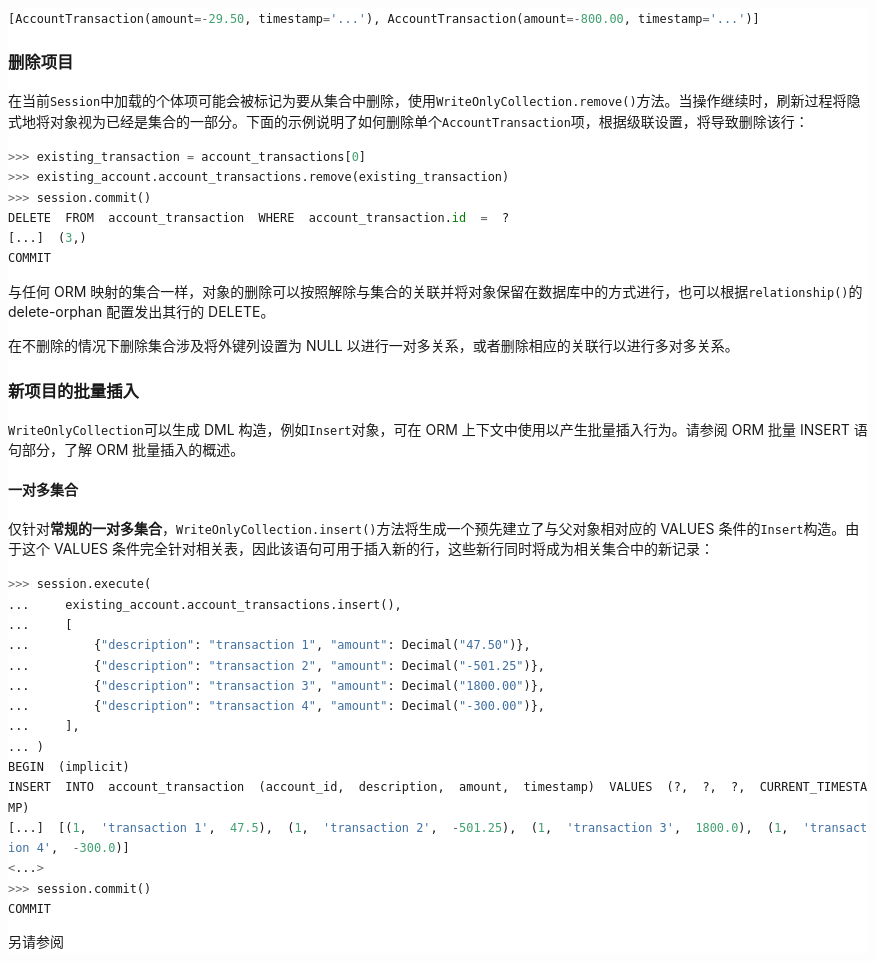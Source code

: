 ```py
[AccountTransaction(amount=-29.50, timestamp='...'), AccountTransaction(amount=-800.00, timestamp='...')]
```

### 删除项目

在当前`Session`中加载的个体项可能会被标记为要从集合中删除，使用`WriteOnlyCollection.remove()`方法。当操作继续时，刷新过程将隐式地将对象视为已经是集合的一部分。下面的示例说明了如何删除单个`AccountTransaction`项，根据级联设置，将导致删除该行：

```py
>>> existing_transaction = account_transactions[0]
>>> existing_account.account_transactions.remove(existing_transaction)
>>> session.commit()
DELETE  FROM  account_transaction  WHERE  account_transaction.id  =  ?
[...]  (3,)
COMMIT 
```

与任何 ORM 映射的集合一样，对象的删除可以按照解除与集合的关联并将对象保留在数据库中的方式进行，也可以根据`relationship()`的 delete-orphan 配置发出其行的 DELETE。

在不删除的情况下删除集合涉及将外键列设置为 NULL 以进行一对多关系，或者删除相应的关联行以进行多对多关系。

### 新项目的批量插入

`WriteOnlyCollection`可以生成 DML 构造，例如`Insert`对象，可在 ORM 上下文中使用以产生批量插入行为。请参阅 ORM 批量 INSERT 语句部分，了解 ORM 批量插入的概述。

#### 一对多集合

仅针对**常规的一对多集合**，`WriteOnlyCollection.insert()`方法将生成一个预先建立了与父对象相对应的 VALUES 条件的`Insert`构造。由于这个 VALUES 条件完全针对相关表，因此该语句可用于插入新的行，这些新行同时将成为相关集合中的新记录：

```py
>>> session.execute(
...     existing_account.account_transactions.insert(),
...     [
...         {"description": "transaction 1", "amount": Decimal("47.50")},
...         {"description": "transaction 2", "amount": Decimal("-501.25")},
...         {"description": "transaction 3", "amount": Decimal("1800.00")},
...         {"description": "transaction 4", "amount": Decimal("-300.00")},
...     ],
... )
BEGIN  (implicit)
INSERT  INTO  account_transaction  (account_id,  description,  amount,  timestamp)  VALUES  (?,  ?,  ?,  CURRENT_TIMESTAMP)
[...]  [(1,  'transaction 1',  47.5),  (1,  'transaction 2',  -501.25),  (1,  'transaction 3',  1800.0),  (1,  'transaction 4',  -300.0)]
<...>
>>> session.commit()
COMMIT
```

另请参阅
